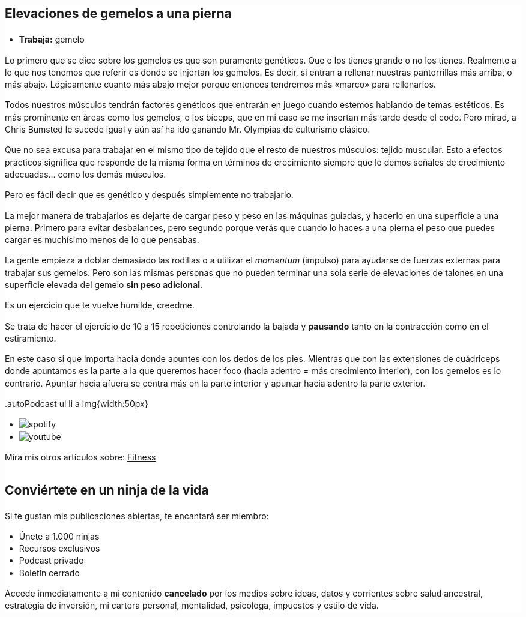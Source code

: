 ## Elevaciones de gemelos a una pierna

- **Trabaja:** gemelo

Lo primero que se dice sobre los gemelos es que son puramente genéticos. Que o los tienes grande o no los tienes. Realmente a lo que nos tenemos que referir es donde se injertan los gemelos. Es decir, si entran a rellenar nuestras pantorrillas más arriba, o más abajo. Lógicamente cuanto más abajo mejor porque entonces tendremos más «marco» para rellenarlos.

Todos nuestros músculos tendrán factores genéticos que entrarán en juego cuando estemos hablando de temas estéticos. Es más prominente en áreas como los gemelos, o los bíceps, que en mi caso se me insertan más tarde desde el codo. Pero mirad, a Chris Bumsted le sucede igual y aún así ha ido ganando Mr. Olympias de culturismo clásico.

Que no sea excusa para trabajar en el mismo tipo de tejido que el resto de nuestros músculos: tejido muscular. Esto a efectos prácticos significa que responde de la misma forma en términos de crecimiento siempre que le demos señales de crecimiento adecuadas… como los demás músculos.

Pero es fácil decir que es genético y después simplemente no trabajarlo.

La mejor manera de trabajarlos es dejarte de cargar peso y peso en las máquinas guiadas, y hacerlo en una superficie a una pierna. Primero para evitar desbalances, pero segundo porque verás que cuando lo haces a una pierna el peso que puedes cargar es muchísimo menos de lo que pensabas.

La gente empieza a doblar demasiado las rodillas o a utilizar el _momentum_ (impulso) para ayudarse de fuerzas externas para trabajar sus gemelos. Pero son las mismas personas que no pueden terminar una sola serie de elevaciones de talones en una superficie elevada del gemelo **sin peso adicional**.

Es un ejercicio que te vuelve humilde, creedme.

Se trata de hacer el ejercicio de 10 a 15 repeticiones controlando la bajada y **pausando** tanto en la contracción como en el estiramiento.

En este caso si que importa hacia donde apuntes con los dedos de los pies. Mientras que con las extensiones de cuádriceps donde apuntamos es la parte a la que queremos hacer foco (hacia adentro = más crecimiento interior), con los gemelos es lo contrario. Apuntar hacia afuera se centra más en la parte interior y apuntar hacia adentro la parte exterior.

.autoPodcast ul li a img{width:50px}

- ![spotify](./wp-content/uploads/2023/01spotify.png)
- ![youtube](./wp-content/uploads/2023/01youtube.png)

Mira mis otros artículos sobre: [Fitness](./fitness)  

## Conviértete en un ninja de la vida

Si te gustan mis publicaciones abiertas, te encantará ser miembro:

- Únete a 1.000 ninjas
- Recursos exclusivos
- Podcast privado
- Boletín cerrado

Accede inmediatamente a mi contenido **cancelado** por los medios sobre ideas, datos y corrientes sobre salud ancestral, estrategia de inversión, mi cartera personal, mentalidad, psicologa, impuestos y estilo de vida.
